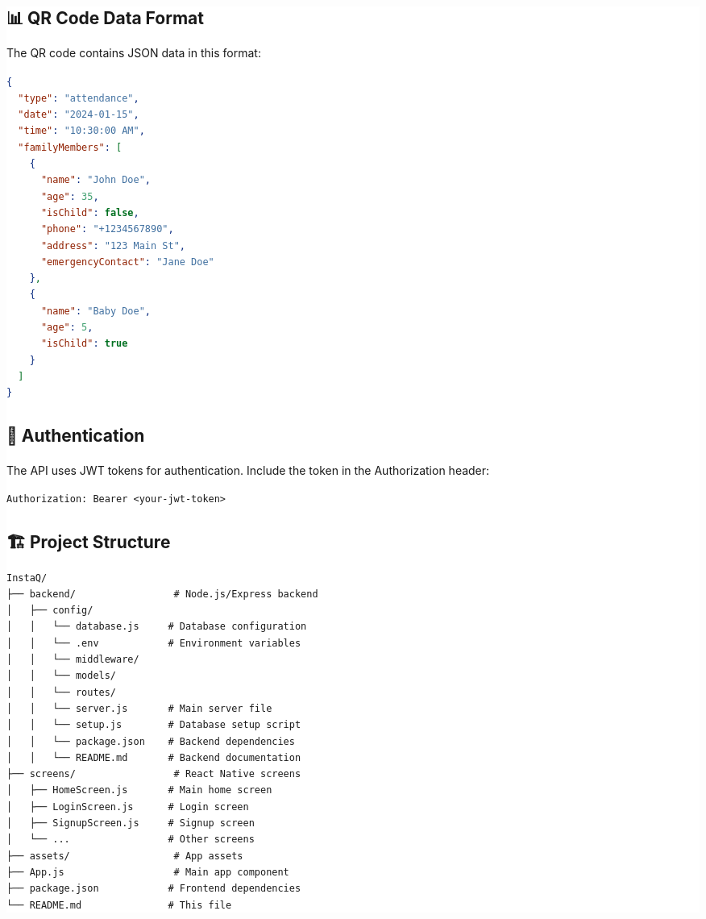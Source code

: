 ## 📊 QR Code Data Format

The QR code contains JSON data in this format:

```json
{
  "type": "attendance",
  "date": "2024-01-15",
  "time": "10:30:00 AM",
  "familyMembers": [
    {
      "name": "John Doe",
      "age": 35,
      "isChild": false,
      "phone": "+1234567890",
      "address": "123 Main St",
      "emergencyContact": "Jane Doe"
    },
    {
      "name": "Baby Doe",
      "age": 5,
      "isChild": true
    }
  ]
}
```

## 🔐 Authentication

The API uses JWT tokens for authentication. Include the token in the Authorization header:

```
Authorization: Bearer <your-jwt-token>
```

## 🏗️ Project Structure

```
InstaQ/
├── backend/                 # Node.js/Express backend
│   ├── config/
│   │   └── database.js     # Database configuration
│   │   └── .env            # Environment variables
│   │   └── middleware/
│   │   └── models/
│   │   └── routes/
│   │   └── server.js       # Main server file
│   │   └── setup.js        # Database setup script
│   │   └── package.json    # Backend dependencies
│   │   └── README.md       # Backend documentation
├── screens/                 # React Native screens
│   ├── HomeScreen.js       # Main home screen
│   ├── LoginScreen.js      # Login screen
│   ├── SignupScreen.js     # Signup screen
│   └── ...                 # Other screens
├── assets/                  # App assets
├── App.js                   # Main app component
├── package.json            # Frontend dependencies
└── README.md               # This file
```
